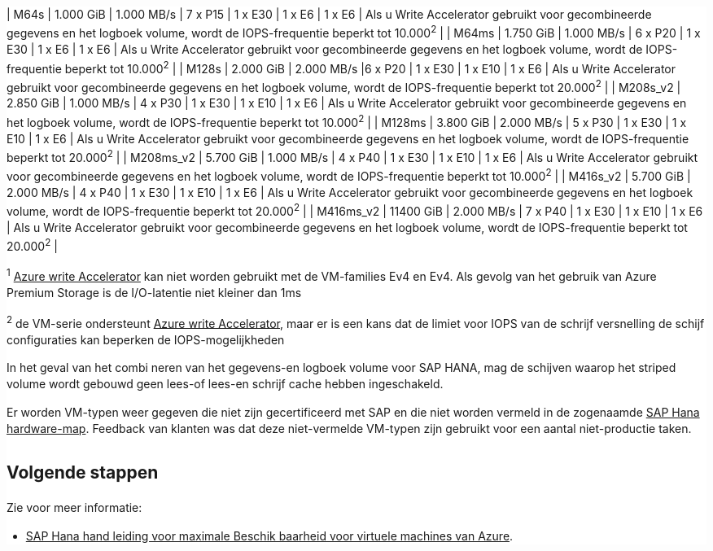 | M64s | 1.000 GiB | 1.000 MB/s | 7 x P15 | 1 x E30 | 1 x E6 | 1 x E6 | Als u Write Accelerator gebruikt voor gecombineerde gegevens en het logboek volume, wordt de IOPS-frequentie beperkt tot 10.000<sup>2</sup> |
| M64ms | 1.750 GiB | 1.000 MB/s | 6 x P20 | 1 x E30 | 1 x E6 | 1 x E6 | Als u Write Accelerator gebruikt voor gecombineerde gegevens en het logboek volume, wordt de IOPS-frequentie beperkt tot 10.000<sup>2</sup> |
| M128s | 2.000 GiB | 2.000 MB/s |6 x P20 | 1 x E30 | 1 x E10 | 1 x E6 | Als u Write Accelerator gebruikt voor gecombineerde gegevens en het logboek volume, wordt de IOPS-frequentie beperkt tot 20.000<sup>2</sup> |
| M208s_v2 | 2.850 GiB | 1.000 MB/s | 4 x P30 | 1 x E30 | 1 x E10 | 1 x E6 | Als u Write Accelerator gebruikt voor gecombineerde gegevens en het logboek volume, wordt de IOPS-frequentie beperkt tot 10.000<sup>2</sup> |
| M128ms | 3.800 GiB | 2.000 MB/s | 5 x P30 | 1 x E30 | 1 x E10 | 1 x E6 | Als u Write Accelerator gebruikt voor gecombineerde gegevens en het logboek volume, wordt de IOPS-frequentie beperkt tot 20.000<sup>2</sup> |
| M208ms_v2 | 5.700 GiB | 1.000 MB/s | 4 x P40 | 1 x E30 | 1 x E10 | 1 x E6 | Als u Write Accelerator gebruikt voor gecombineerde gegevens en het logboek volume, wordt de IOPS-frequentie beperkt tot 10.000<sup>2</sup> |
| M416s_v2 | 5.700 GiB | 2.000 MB/s | 4 x P40 | 1 x E30 | 1 x E10 | 1 x E6 | Als u Write Accelerator gebruikt voor gecombineerde gegevens en het logboek volume, wordt de IOPS-frequentie beperkt tot 20.000<sup>2</sup> |
| M416ms_v2 | 11400 GiB | 2.000 MB/s | 7 x P40 | 1 x E30 | 1 x E10 | 1 x E6 | Als u Write Accelerator gebruikt voor gecombineerde gegevens en het logboek volume, wordt de IOPS-frequentie beperkt tot 20.000<sup>2</sup> |


<sup>1</sup> [Azure write Accelerator](../../how-to-enable-write-accelerator.md) kan niet worden gebruikt met de VM-families Ev4 en Ev4. Als gevolg van het gebruik van Azure Premium Storage is de I/O-latentie niet kleiner dan 1ms

<sup>2</sup> de VM-serie ondersteunt [Azure write Accelerator](../../how-to-enable-write-accelerator.md), maar er is een kans dat de limiet voor IOPS van de schrijf versnelling de schijf configuraties kan beperken de IOPS-mogelijkheden

In het geval van het combi neren van het gegevens-en logboek volume voor SAP HANA, mag de schijven waarop het striped volume wordt gebouwd geen lees-of lees-en schrijf cache hebben ingeschakeld.

Er worden VM-typen weer gegeven die niet zijn gecertificeerd met SAP en die niet worden vermeld in de zogenaamde [SAP Hana hardware-map](https://www.sap.com/dmc/exp/2014-09-02-hana-hardware/enEN/iaas.html#categories=Microsoft%20Azure). Feedback van klanten was dat deze niet-vermelde VM-typen zijn gebruikt voor een aantal niet-productie taken.


## <a name="next-steps"></a>Volgende stappen
Zie voor meer informatie:

- [SAP Hana hand leiding voor maximale Beschik baarheid voor virtuele machines van Azure](./sap-hana-availability-overview.md).